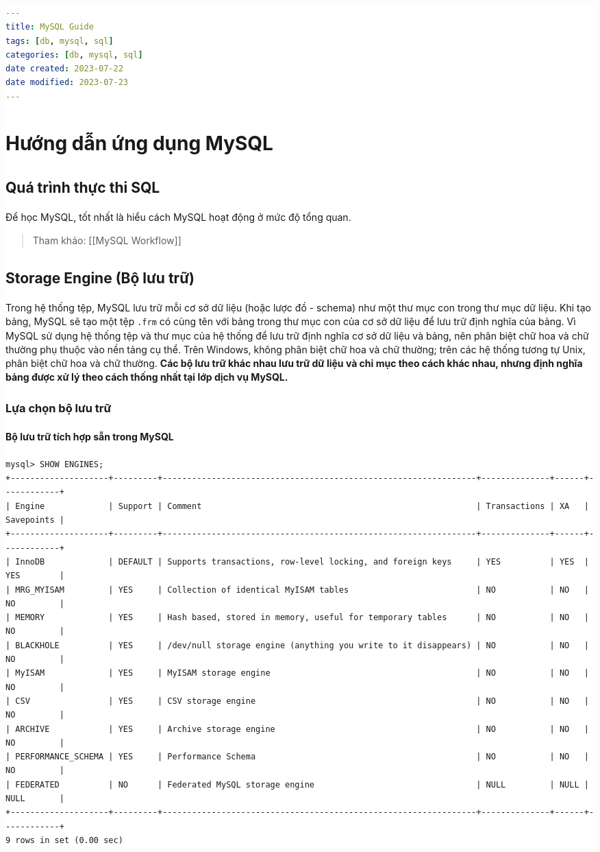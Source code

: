```yaml
---
title: MySQL Guide
tags: [db, mysql, sql]
categories: [db, mysql, sql]
date created: 2023-07-22
date modified: 2023-07-23
---
```


# Hướng dẫn ứng dụng MySQL

## Quá trình thực thi SQL

Để học MySQL, tốt nhất là hiểu cách MySQL hoạt động ở mức độ tổng quan.

> Tham khảo: [[MySQL Workflow]]

## Storage Engine (Bộ lưu trữ)

Trong hệ thống tệp, MySQL lưu trữ mỗi cơ sở dữ liệu (hoặc lược đồ - schema) như một thư mục con trong thư mục dữ liệu. Khi tạo bảng, MySQL sẽ tạo một tệp `.frm` có cùng tên với bảng trong thư mục con của cơ sở dữ liệu để lưu trữ định nghĩa của bảng. Vì MySQL sử dụng hệ thống tệp và thư mục của hệ thống để lưu trữ định nghĩa cơ sở dữ liệu và bảng, nên phân biệt chữ hoa và chữ thường phụ thuộc vào nền tảng cụ thể. Trên Windows, không phân biệt chữ hoa và chữ thường; trên các hệ thống tương tự Unix, phân biệt chữ hoa và chữ thường. **Các bộ lưu trữ khác nhau lưu trữ dữ liệu và chỉ mục theo cách khác nhau, nhưng định nghĩa bảng được xử lý theo cách thống nhất tại lớp dịch vụ MySQL.**

### Lựa chọn bộ lưu trữ

#### Bộ lưu trữ tích hợp sẵn trong MySQL

```shell
mysql> SHOW ENGINES;
+--------------------+---------+----------------------------------------------------------------+--------------+------+------------+
| Engine             | Support | Comment                                                        | Transactions | XA   | Savepoints |
+--------------------+---------+----------------------------------------------------------------+--------------+------+------------+
| InnoDB             | DEFAULT | Supports transactions, row-level locking, and foreign keys     | YES          | YES  | YES        |
| MRG_MYISAM         | YES     | Collection of identical MyISAM tables                          | NO           | NO   | NO         |
| MEMORY             | YES     | Hash based, stored in memory, useful for temporary tables      | NO           | NO   | NO         |
| BLACKHOLE          | YES     | /dev/null storage engine (anything you write to it disappears) | NO           | NO   | NO         |
| MyISAM             | YES     | MyISAM storage engine                                          | NO           | NO   | NO         |
| CSV                | YES     | CSV storage engine                                             | NO           | NO   | NO         |
| ARCHIVE            | YES     | Archive storage engine                                         | NO           | NO   | NO         |
| PERFORMANCE_SCHEMA | YES     | Performance Schema                                             | NO           | NO   | NO         |
| FEDERATED          | NO      | Federated MySQL storage engine                                 | NULL         | NULL | NULL       |
+--------------------+---------+----------------------------------------------------------------+--------------+------+------------+
9 rows in set (0.00 sec)
```
